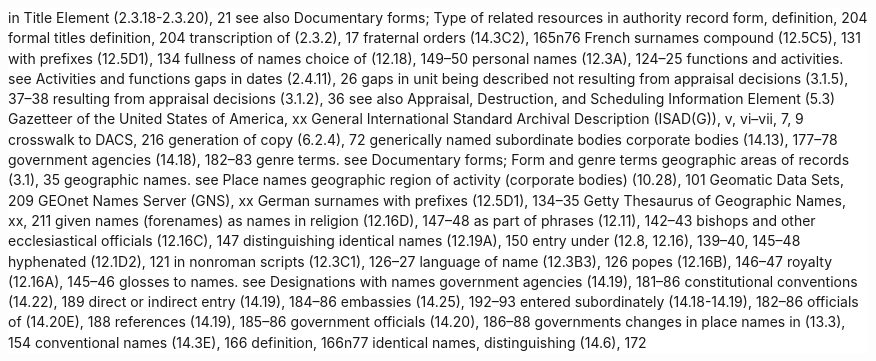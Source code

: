 in Title Element (2.3.18-2.3.20), 21
see also Documentary forms; Type of related resources
in authority record
form, definition, 204
formal titles
definition, 204
transcription of (2.3.2), 17
fraternal orders (14.3C2), 165n76
French surnames
compound (12.5C5), 131
with prefixes (12.5D1), 134
fullness of names
choice of (12.18), 149–50
personal names (12.3A), 124–25
functions and activities. see Activities and functions
gaps in dates (2.4.11), 26
gaps in unit being described
not resulting from appraisal decisions (3.1.5), 37–38
resulting from appraisal decisions (3.1.2), 36
see also Appraisal, Destruction, and Scheduling
Information Element (5.3)
Gazetteer of the United States of America, xx
General International Standard Archival Description
(ISAD(G)), v, vi–vii, 7, 9
crosswalk to DACS, 216
generation of copy (6.2.4), 72
generically named subordinate bodies
corporate bodies (14.13), 177–78
government agencies (14.18), 182–83
genre terms. see Documentary forms; Form and genre
terms
geographic areas of records (3.1), 35
geographic names. see Place names
geographic region of activity (corporate bodies) (10.28),
101
Geomatic Data Sets, 209
GEOnet Names Server (GNS), xx
German surnames with prefixes (12.5D1), 134–35
Getty Thesaurus of Geographic Names, xx, 211
given names (forenames)
as names in religion (12.16D), 147–48
as part of phrases (12.11), 142–43
bishops and other ecclesiastical officials (12.16C), 147
distinguishing identical names (12.19A), 150
entry under (12.8, 12.16), 139–40, 145–48
hyphenated (12.1D2), 121
in nonroman scripts (12.3C1), 126–27
language of name (12.3B3), 126
popes (12.16B), 146–47
royalty (12.16A), 145–46
glosses to names. see Designations with names
government agencies (14.19), 181–86
constitutional conventions (14.22), 189
direct or indirect entry (14.19), 184–86
embassies (14.25), 192–93
entered subordinately (14.18-14.19), 182–86
officials of (14.20E), 188
references (14.19), 185–86
government officials (14.20), 186–88
governments
changes in place names in (13.3), 154
conventional names (14.3E), 166
definition, 166n77
identical names, distinguishing (14.6), 172